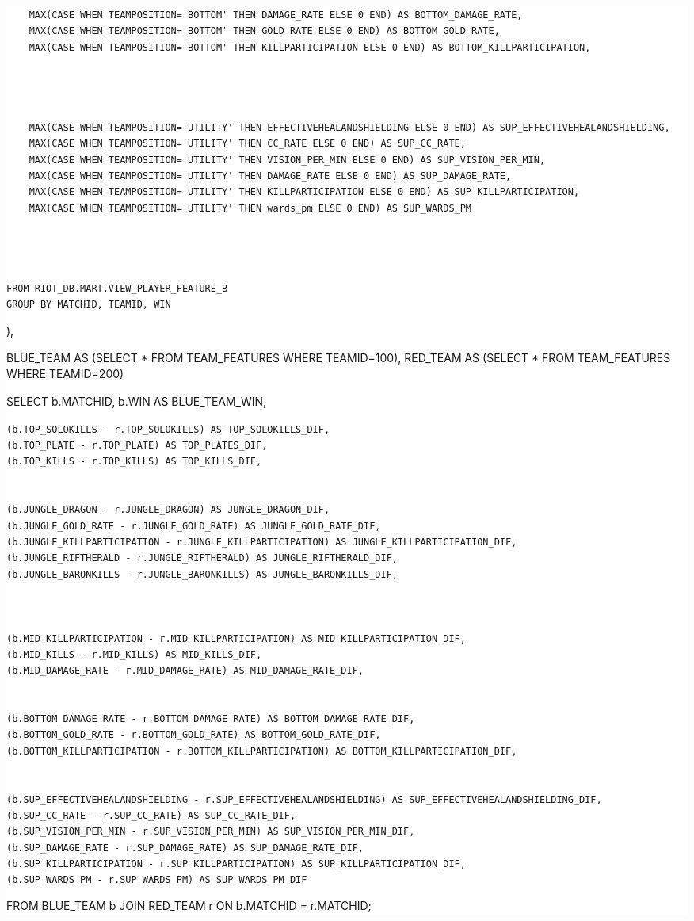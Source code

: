 
        MAX(CASE WHEN TEAMPOSITION='BOTTOM' THEN DAMAGE_RATE ELSE 0 END) AS BOTTOM_DAMAGE_RATE,
        MAX(CASE WHEN TEAMPOSITION='BOTTOM' THEN GOLD_RATE ELSE 0 END) AS BOTTOM_GOLD_RATE,
        MAX(CASE WHEN TEAMPOSITION='BOTTOM' THEN KILLPARTICIPATION ELSE 0 END) AS BOTTOM_KILLPARTICIPATION,
        



        MAX(CASE WHEN TEAMPOSITION='UTILITY' THEN EFFECTIVEHEALANDSHIELDING ELSE 0 END) AS SUP_EFFECTIVEHEALANDSHIELDING,
        MAX(CASE WHEN TEAMPOSITION='UTILITY' THEN CC_RATE ELSE 0 END) AS SUP_CC_RATE,
        MAX(CASE WHEN TEAMPOSITION='UTILITY' THEN VISION_PER_MIN ELSE 0 END) AS SUP_VISION_PER_MIN,
        MAX(CASE WHEN TEAMPOSITION='UTILITY' THEN DAMAGE_RATE ELSE 0 END) AS SUP_DAMAGE_RATE,
        MAX(CASE WHEN TEAMPOSITION='UTILITY' THEN KILLPARTICIPATION ELSE 0 END) AS SUP_KILLPARTICIPATION,
        MAX(CASE WHEN TEAMPOSITION='UTILITY' THEN wards_pm ELSE 0 END) AS SUP_WARDS_PM

        
        
        
    FROM RIOT_DB.MART.VIEW_PLAYER_FEATURE_B 
    GROUP BY MATCHID, TEAMID, WIN
),

BLUE_TEAM AS (SELECT * FROM TEAM_FEATURES WHERE TEAMID=100),
RED_TEAM AS (SELECT * FROM TEAM_FEATURES WHERE TEAMID=200)

SELECT 
    b.MATCHID,
    b.WIN AS BLUE_TEAM_WIN,
    
    (b.TOP_SOLOKILLS - r.TOP_SOLOKILLS) AS TOP_SOLOKILLS_DIF,
    (b.TOP_PLATE - r.TOP_PLATE) AS TOP_PLATES_DIF,
    (b.TOP_KILLS - r.TOP_KILLS) AS TOP_KILLS_DIF,
    
    
    (b.JUNGLE_DRAGON - r.JUNGLE_DRAGON) AS JUNGLE_DRAGON_DIF,
    (b.JUNGLE_GOLD_RATE - r.JUNGLE_GOLD_RATE) AS JUNGLE_GOLD_RATE_DIF,
    (b.JUNGLE_KILLPARTICIPATION - r.JUNGLE_KILLPARTICIPATION) AS JUNGLE_KILLPARTICIPATION_DIF,
    (b.JUNGLE_RIFTHERALD - r.JUNGLE_RIFTHERALD) AS JUNGLE_RIFTHERALD_DIF,
    (b.JUNGLE_BARONKILLS - r.JUNGLE_BARONKILLS) AS JUNGLE_BARONKILLS_DIF,
    

        
    (b.MID_KILLPARTICIPATION - r.MID_KILLPARTICIPATION) AS MID_KILLPARTICIPATION_DIF,
    (b.MID_KILLS - r.MID_KILLS) AS MID_KILLS_DIF,
    (b.MID_DAMAGE_RATE - r.MID_DAMAGE_RATE) AS MID_DAMAGE_RATE_DIF,
    
  
    (b.BOTTOM_DAMAGE_RATE - r.BOTTOM_DAMAGE_RATE) AS BOTTOM_DAMAGE_RATE_DIF,
    (b.BOTTOM_GOLD_RATE - r.BOTTOM_GOLD_RATE) AS BOTTOM_GOLD_RATE_DIF,
    (b.BOTTOM_KILLPARTICIPATION - r.BOTTOM_KILLPARTICIPATION) AS BOTTOM_KILLPARTICIPATION_DIF,
    

    (b.SUP_EFFECTIVEHEALANDSHIELDING - r.SUP_EFFECTIVEHEALANDSHIELDING) AS SUP_EFFECTIVEHEALANDSHIELDING_DIF,
    (b.SUP_CC_RATE - r.SUP_CC_RATE) AS SUP_CC_RATE_DIF,
    (b.SUP_VISION_PER_MIN - r.SUP_VISION_PER_MIN) AS SUP_VISION_PER_MIN_DIF,
    (b.SUP_DAMAGE_RATE - r.SUP_DAMAGE_RATE) AS SUP_DAMAGE_RATE_DIF,
    (b.SUP_KILLPARTICIPATION - r.SUP_KILLPARTICIPATION) AS SUP_KILLPARTICIPATION_DIF,
    (b.SUP_WARDS_PM - r.SUP_WARDS_PM) AS SUP_WARDS_PM_DIF
    

FROM BLUE_TEAM b
JOIN RED_TEAM r ON b.MATCHID = r.MATCHID;


